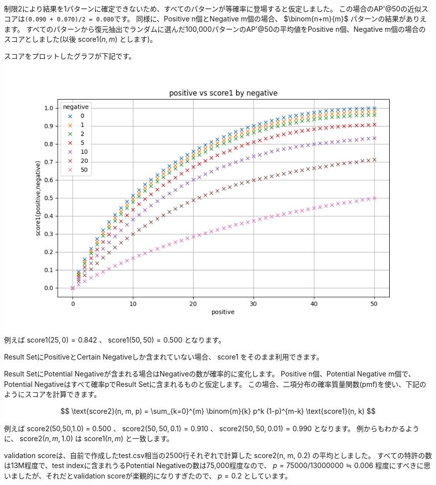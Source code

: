 制限2により結果を1パターンに確定できないため、すべてのパターンが等確率に登場すると仮定しました。
この場合のAP'@50の近似スコアは`(0.090 + 0.070)/2 = 0.080`です。
同様に、Positive n個とNegative m個の場合、 $\binom{n+m}{m}$ パターンの結果がありえます。
すべてのパターンから復元抽出でランダムに選んだ100,000パターンのAP'@50の平均値をPositive n個、Negative m個の場合のスコアとしました(以後 $\text{score1}(n,m)$ とします)。

スコアをプロットしたグラフが下記です。

![score1](uspto_score1.png)

例えば $\text{score1}(25,0)=0.842$ 、 $\text{score1}(50,50)=0.500$ となります。

Result SetにPositiveとCertain Negativeしか含まれていない場合、 $\text{score1}$ をそのまま利用できます。

Result SetにPotential Negativeが含まれる場合はNegativeの数が確率的に変化します。
Positive n個、Potential Negative m個で、Potential Negativeはすべて確率pでResult Setに含まれるものと仮定します。
この場合、二項分布の確率質量関数(pmf)を使い、下記のようにスコアを計算できます。

$$
\text{score2}(n, m, p) = \sum_{k=0}^{m} \binom{m}{k} p^k (1-p)^{m-k} \text{score1}(n, k) 
$$


例えば $\text{score2(50,50,1.0) = 0.500}$ 、 $\text{score2}(50,50,0.1)=0.910$ 、 $\text{score2}(50,50,0.01)=0.990$ となります。
例からもわかるように、 $\text{score2}(n, m, 1.0)$ は $\text{score1}(n, m)$ と一致します。

validation scoreは、自前で作成したtest.csv相当の2500行それぞれで計算した $\text{score2(n, m, 0.2)}$ の平均としました。
すべての特許の数は13M程度で、test indexに含まれうるPotential Negativeの数は75,000程度なので、 $p=75000/13000000 ≒ 0.006$ 程度にすべきに思いましたが、それだとvalidation scoreが楽観的になりすぎたので、 $p=0.2$ としています。
